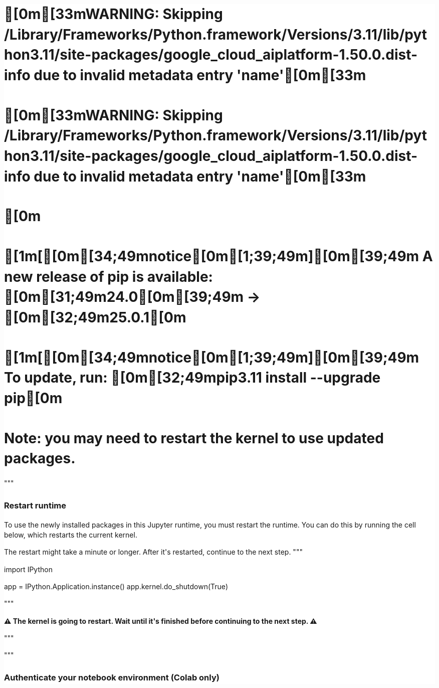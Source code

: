 #   [0m[33mWARNING: Skipping /Library/Frameworks/Python.framework/Versions/3.11/lib/python3.11/site-packages/google_cloud_aiplatform-1.50.0.dist-info due to invalid metadata entry 'name'[0m[33m

#   [0m[33mWARNING: Skipping /Library/Frameworks/Python.framework/Versions/3.11/lib/python3.11/site-packages/google_cloud_aiplatform-1.50.0.dist-info due to invalid metadata entry 'name'[0m[33m

#   [0m

#   [1m[[0m[34;49mnotice[0m[1;39;49m][0m[39;49m A new release of pip is available: [0m[31;49m24.0[0m[39;49m -> [0m[32;49m25.0.1[0m

#   [1m[[0m[34;49mnotice[0m[1;39;49m][0m[39;49m To update, run: [0m[32;49mpip3.11 install --upgrade pip[0m

#   Note: you may need to restart the kernel to use updated packages.


"""
### Restart runtime

To use the newly installed packages in this Jupyter runtime, you must restart the runtime. You can do this by running the cell below, which restarts the current kernel.

The restart might take a minute or longer. After it's restarted, continue to the next step.
"""

import IPython

app = IPython.Application.instance()
app.kernel.do_shutdown(True)

"""
<div class="alert alert-block alert-warning">
<b>⚠️ The kernel is going to restart. Wait until it's finished before continuing to the next step. ⚠️</b>
</div>

"""

"""
### Authenticate your notebook environment (Colab only)

